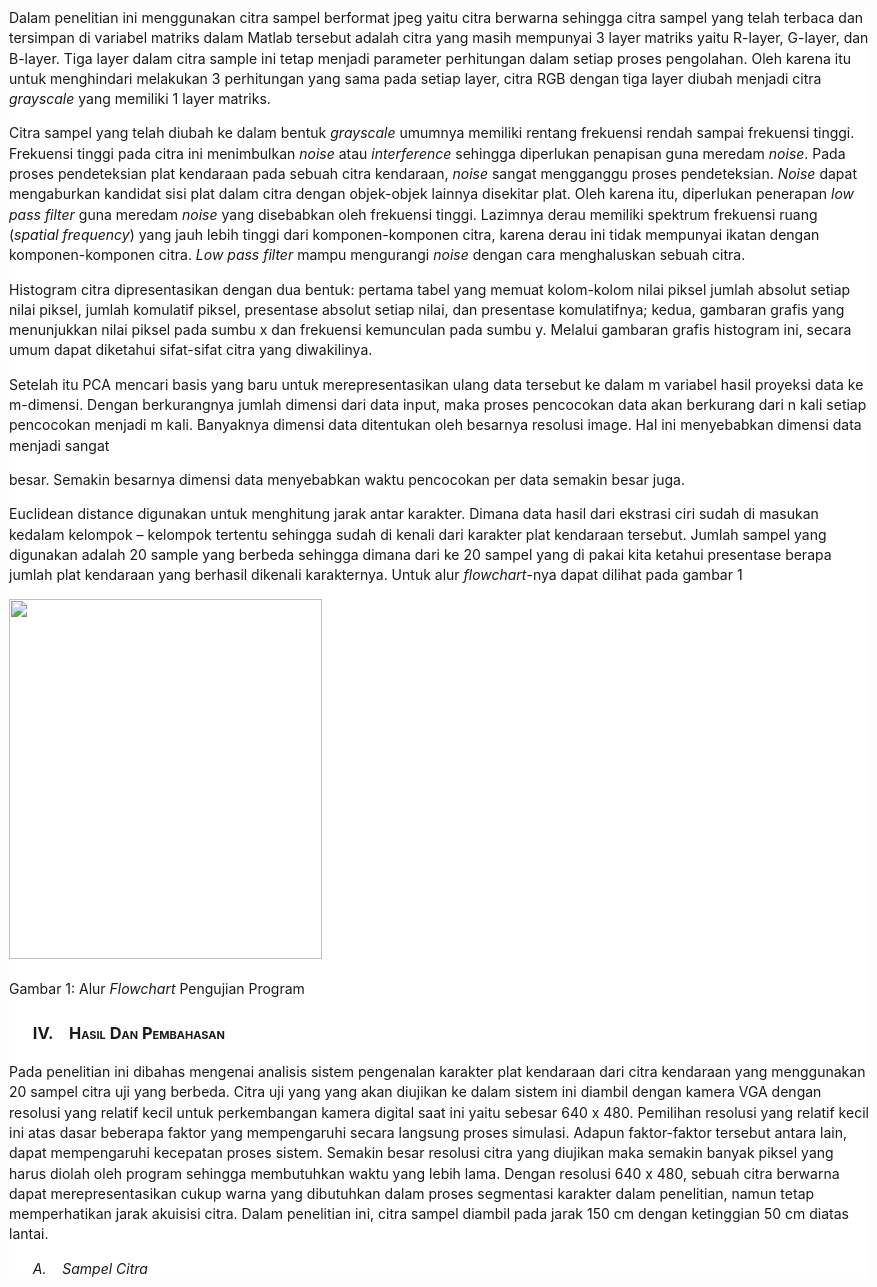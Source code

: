 <p><span class="font4">Dalam penelitian ini menggunakan citra sampel berformat jpeg yaitu citra berwarna sehingga citra sampel yang telah terbaca dan tersimpan di variabel matriks dalam Matlab tersebut adalah citra yang masih mempunyai 3 layer matriks yaitu R-layer, G-layer, dan B-layer. Tiga layer dalam citra sample ini tetap menjadi parameter perhitungan dalam setiap proses pengolahan. Oleh karena itu untuk menghindari melakukan 3 perhitungan yang sama pada setiap layer, citra RGB dengan tiga layer diubah menjadi citra </span><span class="font4" style="font-style:italic;">grayscale</span><span class="font4"> yang memiliki 1 layer matriks.</span></p>
<p><span class="font4">Citra sampel yang telah diubah ke dalam bentuk </span><span class="font4" style="font-style:italic;">grayscale </span><span class="font4">umumnya memiliki rentang frekuensi rendah sampai frekuensi tinggi. Frekuensi tinggi pada citra ini menimbulkan </span><span class="font4" style="font-style:italic;">noise</span><span class="font4"> atau </span><span class="font4" style="font-style:italic;">interference</span><span class="font4"> sehingga diperlukan penapisan guna meredam </span><span class="font4" style="font-style:italic;">noise</span><span class="font4">. Pada proses pendeteksian plat kendaraan pada sebuah citra kendaraan, </span><span class="font4" style="font-style:italic;">noise</span><span class="font4"> sangat mengganggu proses pendeteksian. </span><span class="font4" style="font-style:italic;">Noise</span><span class="font4"> dapat mengaburkan kandidat sisi plat dalam citra dengan objek-objek lainnya disekitar plat. Oleh karena itu, diperlukan penerapan </span><span class="font4" style="font-style:italic;">low pass filter</span><span class="font4"> guna meredam </span><span class="font4" style="font-style:italic;">noise</span><span class="font4"> yang disebabkan oleh frekuensi tinggi. Lazimnya derau memiliki spektrum frekuensi ruang (</span><span class="font4" style="font-style:italic;">spatial frequency</span><span class="font4">) yang jauh lebih tinggi dari komponen-komponen citra, karena derau ini tidak mempunyai ikatan dengan komponen-komponen citra. </span><span class="font4" style="font-style:italic;">Low pass filter</span><span class="font4"> mampu mengurangi </span><span class="font4" style="font-style:italic;">noise</span><span class="font4"> dengan cara menghaluskan sebuah citra.</span></p>
<p><span class="font4">Histogram citra dipresentasikan dengan dua bentuk: pertama tabel yang memuat kolom-kolom nilai piksel jumlah absolut setiap nilai piksel, jumlah komulatif piksel, presentase absolut setiap nilai, dan presentase komulatifnya; kedua, gambaran grafis yang menunjukkan nilai piksel pada sumbu x dan frekuensi kemunculan pada sumbu y. Melalui gambaran grafis histogram ini, secara umum dapat diketahui sifat-sifat citra yang diwakilinya.</span></p>
<p><span class="font4">Setelah itu PCA mencari basis yang baru untuk merepresentasikan ulang data tersebut ke dalam m variabel hasil proyeksi data ke m-dimensi. Dengan berkurangnya jumlah dimensi dari data input, maka proses pencocokan data akan berkurang dari n kali setiap pencocokan menjadi m kali. Banyaknya dimensi data ditentukan oleh besarnya resolusi image. Hal ini menyebabkan dimensi data menjadi sangat</span></p>
<p><span class="font4">besar. Semakin besarnya dimensi data menyebabkan waktu pencocokan per data semakin besar juga.</span></p>
<p><span class="font4">Euclidean distance digunakan untuk menghitung jarak antar karakter. Dimana data hasil dari ekstrasi ciri sudah di masukan kedalam kelompok – kelompok tertentu sehingga sudah di kenali dari karakter plat kendaraan tersebut. Jumlah sampel yang digunakan adalah 20 sample yang berbeda sehingga dimana dari ke 20 sampel yang di pakai kita ketahui presentase berapa jumlah plat kendaraan yang berhasil dikenali karakternya. Untuk alur </span><span class="font4" style="font-style:italic;">flowchart</span><span class="font4">-nya dapat dilihat pada gambar 1</span></p><img src="https://jurnal.harianregional.com/media/19732-2.jpg" alt="" style="width:235pt;height:270pt;">
<p><span class="font2">Gambar 1: Alur </span><span class="font2" style="font-style:italic;">Flowchart</span><span class="font2"> Pengujian Program</span></p>
<ul style="list-style:none;"><li>
<h3><a name="bookmark8"></a><span class="font4"><a name="bookmark9"></a>IV.</span><span class="font4" style="font-variant:small-caps;"> &nbsp;&nbsp;&nbsp;Hasil Dan Pembahasan</span></h3></li></ul>
<p><span class="font4">Pada penelitian ini dibahas mengenai analisis sistem pengenalan karakter plat kendaraan dari citra kendaraan yang menggunakan 20 sampel citra uji yang berbeda. Citra uji yang yang akan diujikan ke dalam sistem ini diambil dengan kamera VGA dengan resolusi yang relatif kecil untuk perkembangan kamera digital saat ini yaitu sebesar 640 x 480. Pemilihan resolusi yang relatif kecil ini atas dasar beberapa faktor yang mempengaruhi secara langsung proses simulasi. Adapun faktor-faktor tersebut antara lain, dapat mempengaruhi kecepatan proses sistem. Semakin besar resolusi citra yang diujikan maka semakin banyak piksel yang harus diolah oleh program sehingga membutuhkan waktu yang lebih lama. Dengan resolusi 640 x 480, sebuah citra berwarna dapat merepresentasikan cukup warna yang dibutuhkan dalam proses segmentasi karakter dalam penelitian, namun tetap memperhatikan jarak akuisisi citra. Dalam penelitian ini, citra sampel diambil pada jarak 150 cm dengan ketinggian 50 cm diatas lantai.</span></p>
<ul style="list-style:none;"><li>
<p><span class="font4" style="font-style:italic;">A. &nbsp;&nbsp;&nbsp;Sampel Citra</span></p></li></ul>
